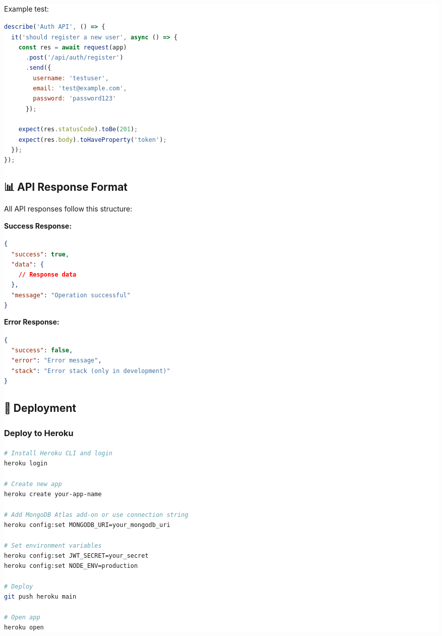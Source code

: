 Example test:
```javascript
describe('Auth API', () => {
  it('should register a new user', async () => {
    const res = await request(app)
      .post('/api/auth/register')
      .send({
        username: 'testuser',
        email: 'test@example.com',
        password: 'password123'
      });
      
    expect(res.statusCode).toBe(201);
    expect(res.body).toHaveProperty('token');
  });
});
```

## 📊 API Response Format

All API responses follow this structure:

**Success Response:**
```json
{
  "success": true,
  "data": {
    // Response data
  },
  "message": "Operation successful"
}
```

**Error Response:**
```json
{
  "success": false,
  "error": "Error message",
  "stack": "Error stack (only in development)"
}
```

## 🚀 Deployment

### Deploy to Heroku
```bash
# Install Heroku CLI and login
heroku login

# Create new app
heroku create your-app-name

# Add MongoDB Atlas add-on or use connection string
heroku config:set MONGODB_URI=your_mongodb_uri

# Set environment variables
heroku config:set JWT_SECRET=your_secret
heroku config:set NODE_ENV=production

# Deploy
git push heroku main

# Open app
heroku open
```